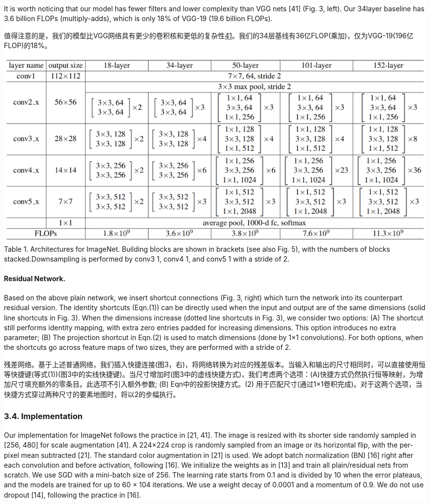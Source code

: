 It is worth noticing that our model has fewer filters and lower complexity than VGG nets [41] (Fig. 3, left). Our 34layer baseline has 3.6 billion FLOPs (multiply-adds), which is only 18% of VGG-19 (19.6 billion FLOPs).

值得注意的是，我们的模型比VGG网络具有更少的卷积核和更低的复杂性[41](图3，左)。我们的34层基线有36亿FLOP(乘加)，仅为VGG-19(196亿FLOP)的18%。

![Table 1](../images/resnet/tab_1.png)<br/>
Table 1. Architectures for ImageNet. Building blocks are shown in brackets (see also Fig. 5), with the numbers of blocks stacked.Downsampling is performed by conv3 1, conv4 1, and conv5 1 with a stride of 2.

#### Residual Network. 
Based on the above plain network, we insert shortcut connections (Fig. 3, right) which turn the network into its counterpart residual version. The identity shortcuts (Eqn.(1)) can be directly used when the input and output are of the same dimensions (solid line shortcuts in Fig. 3). When the dimensions increase (dotted line shortcuts in Fig. 3), we consider two options: (A) The shortcut still performs identity mapping, with extra zero entries padded for increasing dimensions. This option introduces no extra parameter; (B) The projection shortcut in Eqn.(2) is used to match dimensions (done by 1×1 convolutions). For both options, when the shortcuts go across feature maps of two sizes, they are performed with a stride of 2.

残差网络。基于上述普通网络，我们插入快捷连接(图3，右)，将网络转换为对应的残差版本。当输入和输出的尺寸相同时，可以直接使用恒等快捷键(等式(1))(图3中的实线快捷键)。当尺寸增加时(图3中的虚线快捷方式)，我们考虑两个选项：(A)快捷方式仍然执行恒等映射，为增加尺寸填充额外的零条目。此选项不引入额外参数; (B) Eqn中的投影快捷方式。(2) 用于匹配尺寸(通过1×1卷积完成)。对于这两个选项，当快捷方式穿过两种尺寸的要素地图时，将以2的步幅执行。

### 3.4. Implementation
Our implementation for ImageNet follows the practice in [21, 41]. The image is resized with its shorter side randomly sampled in [256, 480] for scale augmentation [41]. A 224×224 crop is randomly sampled from an image or its horizontal flip, with the per-pixel mean subtracted [21]. The standard color augmentation in [21] is used. We adopt batch normalization (BN) [16] right after each convolution and before activation, following [16]. We initialize the weights as in [13] and train all plain/residual nets from scratch. We use SGD with a mini-batch size of 256. The learning rate starts from 0.1 and is divided by 10 when the error plateaus, and the models are trained for up to 60 × 104 iterations. We use a weight decay of 0.0001 and a momentum of 0.9. We do not use dropout [14], following the practice in [16].
